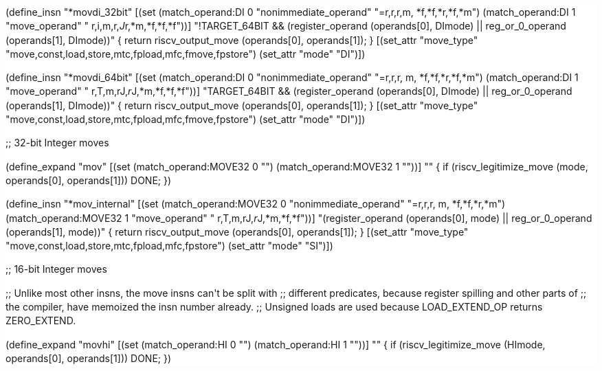 (define_insn "*movdi_32bit"
  [(set (match_operand:DI 0 "nonimmediate_operand" "=r,r,r,m,  *f,*f,*r,*f,*m")
	(match_operand:DI 1 "move_operand"         " r,i,m,r,*J*r,*m,*f,*f,*f"))]
  "!TARGET_64BIT
   && (register_operand (operands[0], DImode)
       || reg_or_0_operand (operands[1], DImode))"
  { return riscv_output_move (operands[0], operands[1]); }
  [(set_attr "move_type" "move,const,load,store,mtc,fpload,mfc,fmove,fpstore")
   (set_attr "mode" "DI")])

(define_insn "*movdi_64bit"
  [(set (match_operand:DI 0 "nonimmediate_operand" "=r,r,r, m,  *f,*f,*r,*f,*m")
	(match_operand:DI 1 "move_operand"         " r,T,m,rJ,*r*J,*m,*f,*f,*f"))]
  "TARGET_64BIT
   && (register_operand (operands[0], DImode)
       || reg_or_0_operand (operands[1], DImode))"
  { return riscv_output_move (operands[0], operands[1]); }
  [(set_attr "move_type" "move,const,load,store,mtc,fpload,mfc,fmove,fpstore")
   (set_attr "mode" "DI")])

;; 32-bit Integer moves

(define_expand "mov<mode>"
  [(set (match_operand:MOVE32 0 "")
	(match_operand:MOVE32 1 ""))]
  ""
{
  if (riscv_legitimize_move (<MODE>mode, operands[0], operands[1]))
    DONE;
})

(define_insn "*mov<mode>_internal"
  [(set (match_operand:MOVE32 0 "nonimmediate_operand" "=r,r,r, m,  *f,*f,*r,*m")
	(match_operand:MOVE32 1 "move_operand"         " r,T,m,rJ,*r*J,*m,*f,*f"))]
  "(register_operand (operands[0], <MODE>mode)
    || reg_or_0_operand (operands[1], <MODE>mode))"
  { return riscv_output_move (operands[0], operands[1]); }
  [(set_attr "move_type" "move,const,load,store,mtc,fpload,mfc,fpstore")
   (set_attr "mode" "SI")])

;; 16-bit Integer moves

;; Unlike most other insns, the move insns can't be split with
;; different predicates, because register spilling and other parts of
;; the compiler, have memoized the insn number already.
;; Unsigned loads are used because LOAD_EXTEND_OP returns ZERO_EXTEND.

(define_expand "movhi"
  [(set (match_operand:HI 0 "")
	(match_operand:HI 1 ""))]
  ""
{
  if (riscv_legitimize_move (HImode, operands[0], operands[1]))
    DONE;
})
